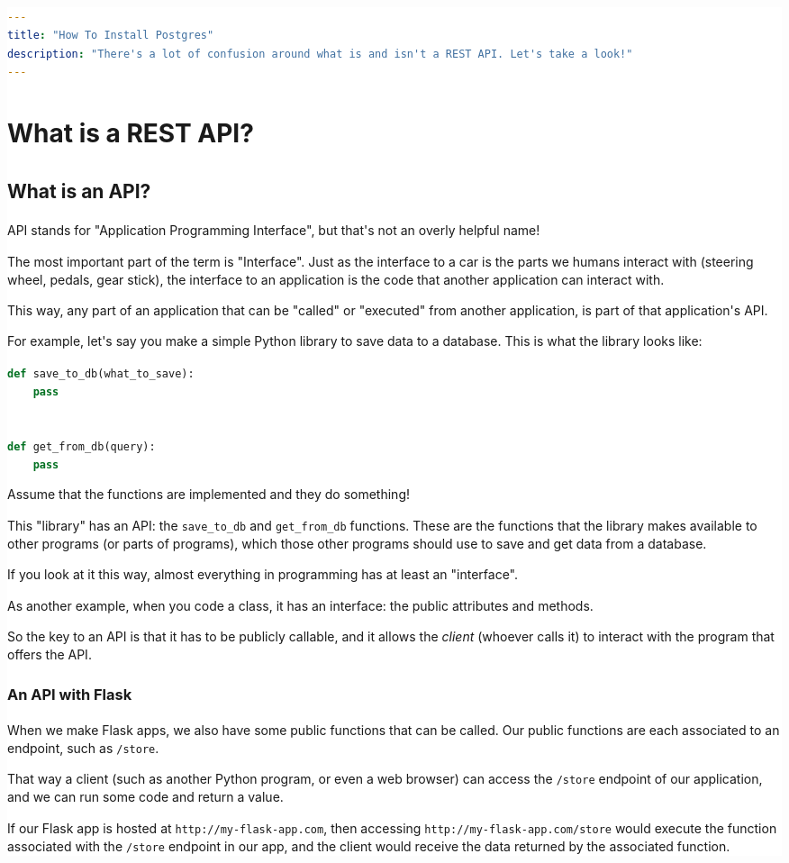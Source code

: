 ```yaml
---
title: "How To Install Postgres"
description: "There's a lot of confusion around what is and isn't a REST API. Let's take a look!"
---
```


# What is a REST API?

## What is an API?

API stands for "Application Programming Interface", but that's not an overly helpful name!

The most important part of the term is "Interface". Just as the interface to a car is the parts we humans interact with (steering wheel, pedals, gear stick), the interface to an application is the code that another application can interact with.

This way, any part of an application that can be "called" or "executed" from another application, is part of that application's API.

For example, let's say you make a simple Python library to save data to a database. This is what the library looks like:

```py
def save_to_db(what_to_save):
    pass


def get_from_db(query):
    pass
```

Assume that the functions are implemented and they do something!

This "library" has an API: the `save_to_db` and `get_from_db` functions. These are the functions that the library makes available to other programs (or parts of programs), which those other programs should use to save and get data from a database.

If you look at it this way, almost everything in programming has at least an "interface".

As another example, when you code a class, it has an interface: the public attributes and methods.

So the key to an API is that it has to be publicly callable, and it allows the _client_ (whoever calls it) to interact with the program that offers the API.

### An API with Flask

When we make Flask apps, we also have some public functions that can be called. Our public functions are each associated to an endpoint, such as `/store`.

That way a client (such as another Python program, or even a web browser) can access the `/store` endpoint of our application, and we can run some code and return a value.

If our Flask app is hosted at `http://my-flask-app.com`, then accessing `http://my-flask-app.com/store` would execute the function associated with the `/store` endpoint in our app, and the client would receive the data returned by the associated function.
